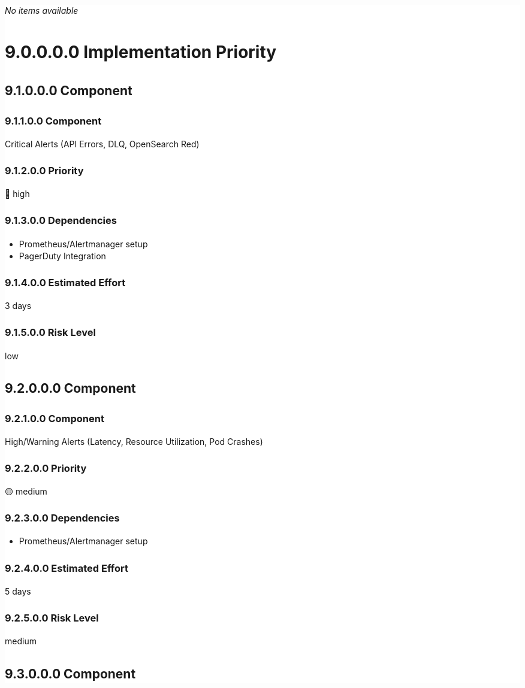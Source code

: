 *No items available*

# 9.0.0.0.0 Implementation Priority

## 9.1.0.0.0 Component

### 9.1.1.0.0 Component

Critical Alerts (API Errors, DLQ, OpenSearch Red)

### 9.1.2.0.0 Priority

🔴 high

### 9.1.3.0.0 Dependencies

- Prometheus/Alertmanager setup
- PagerDuty Integration

### 9.1.4.0.0 Estimated Effort

3 days

### 9.1.5.0.0 Risk Level

low

## 9.2.0.0.0 Component

### 9.2.1.0.0 Component

High/Warning Alerts (Latency, Resource Utilization, Pod Crashes)

### 9.2.2.0.0 Priority

🟡 medium

### 9.2.3.0.0 Dependencies

- Prometheus/Alertmanager setup

### 9.2.4.0.0 Estimated Effort

5 days

### 9.2.5.0.0 Risk Level

medium

## 9.3.0.0.0 Component
